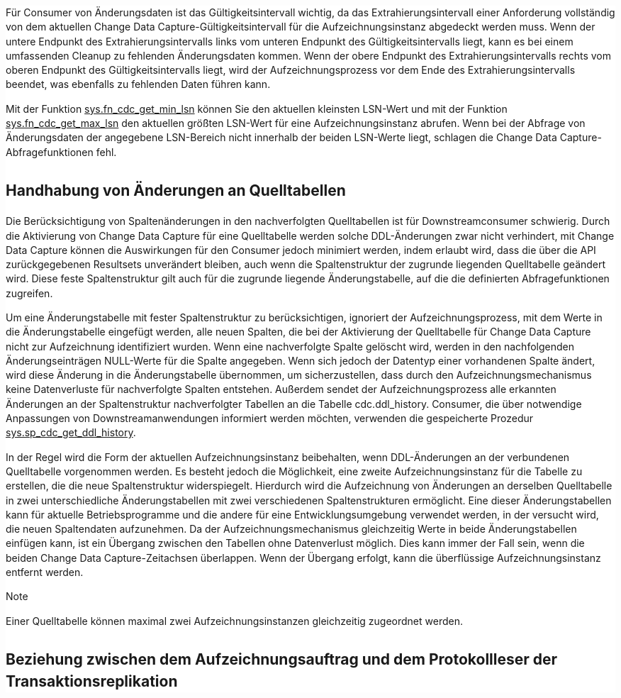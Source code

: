   
 Für Consumer von Änderungsdaten ist das Gültigkeitsintervall wichtig, da das Extrahierungsintervall einer Anforderung vollständig von dem aktuellen Change Data Capture-Gültigkeitsintervall für die Aufzeichnungsinstanz abgedeckt werden muss. Wenn der untere Endpunkt des Extrahierungsintervalls links vom unteren Endpunkt des Gültigkeitsintervalls liegt, kann es bei einem umfassenden Cleanup zu fehlenden Änderungsdaten kommen. Wenn der obere Endpunkt des Extrahierungsintervalls rechts vom oberen Endpunkt des Gültigkeitsintervalls liegt, wird der Aufzeichnungsprozess vor dem Ende des Extrahierungsintervalls beendet, was ebenfalls zu fehlenden Daten führen kann.  
  
 Mit der Funktion [sys.fn_cdc_get_min_lsn](../../relational-databases/system-functions/sys-fn-cdc-get-min-lsn-transact-sql.md) können Sie den aktuellen kleinsten LSN-Wert und mit der Funktion [sys.fn_cdc_get_max_lsn](../../relational-databases/system-functions/sys-fn-cdc-get-max-lsn-transact-sql.md) den aktuellen größten LSN-Wert für eine Aufzeichnungsinstanz abrufen. Wenn bei der Abfrage von Änderungsdaten der angegebene LSN-Bereich nicht innerhalb der beiden LSN-Werte liegt, schlagen die Change Data Capture-Abfragefunktionen fehl.  
  
## <a name="handling-changes-to-source-tables"></a>Handhabung von Änderungen an Quelltabellen  
 Die Berücksichtigung von Spaltenänderungen in den nachverfolgten Quelltabellen ist für Downstreamconsumer schwierig. Durch die Aktivierung von Change Data Capture für eine Quelltabelle werden solche DDL-Änderungen zwar nicht verhindert, mit Change Data Capture können die Auswirkungen für den Consumer jedoch minimiert werden, indem erlaubt wird, dass die über die API zurückgegebenen Resultsets unverändert bleiben, auch wenn die Spaltenstruktur der zugrunde liegenden Quelltabelle geändert wird. Diese feste Spaltenstruktur gilt auch für die zugrunde liegende Änderungstabelle, auf die die definierten Abfragefunktionen zugreifen.  
  
 Um eine Änderungstabelle mit fester Spaltenstruktur zu berücksichtigen, ignoriert der Aufzeichnungsprozess, mit dem Werte in die Änderungstabelle eingefügt werden, alle neuen Spalten, die bei der Aktivierung der Quelltabelle für Change Data Capture nicht zur Aufzeichnung identifiziert wurden. Wenn eine nachverfolgte Spalte gelöscht wird, werden in den nachfolgenden Änderungseinträgen NULL-Werte für die Spalte angegeben. Wenn sich jedoch der Datentyp einer vorhandenen Spalte ändert, wird diese Änderung in die Änderungstabelle übernommen, um sicherzustellen, dass durch den Aufzeichnungsmechanismus keine Datenverluste für nachverfolgte Spalten entstehen. Außerdem sendet der Aufzeichnungsprozess alle erkannten Änderungen an der Spaltenstruktur nachverfolgter Tabellen an die Tabelle cdc.ddl_history. Consumer, die über notwendige Anpassungen von Downstreamanwendungen informiert werden möchten, verwenden die gespeicherte Prozedur [sys.sp_cdc_get_ddl_history](../../relational-databases/system-stored-procedures/sys-sp-cdc-get-ddl-history-transact-sql.md).  
  
 In der Regel wird die Form der aktuellen Aufzeichnungsinstanz beibehalten, wenn DDL-Änderungen an der verbundenen Quelltabelle vorgenommen werden. Es besteht jedoch die Möglichkeit, eine zweite Aufzeichnungsinstanz für die Tabelle zu erstellen, die die neue Spaltenstruktur widerspiegelt. Hierdurch wird die Aufzeichnung von Änderungen an derselben Quelltabelle in zwei unterschiedliche Änderungstabellen mit zwei verschiedenen Spaltenstrukturen ermöglicht. Eine dieser Änderungstabellen kann für aktuelle Betriebsprogramme und die andere für eine Entwicklungsumgebung verwendet werden, in der versucht wird, die neuen Spaltendaten aufzunehmen. Da der Aufzeichnungsmechanismus gleichzeitig Werte in beide Änderungstabellen einfügen kann, ist ein Übergang zwischen den Tabellen ohne Datenverlust möglich. Dies kann immer der Fall sein, wenn die beiden Change Data Capture-Zeitachsen überlappen. Wenn der Übergang erfolgt, kann die überflüssige Aufzeichnungsinstanz entfernt werden.  
  
> [!NOTE]  
>  Einer Quelltabelle können maximal zwei Aufzeichnungsinstanzen gleichzeitig zugeordnet werden.  
  
## <a name="relationship-between-the-capture-job-and-the-transactional-replication-logreader"></a>Beziehung zwischen dem Aufzeichnungsauftrag und dem Protokollleser der Transaktionsreplikation  
